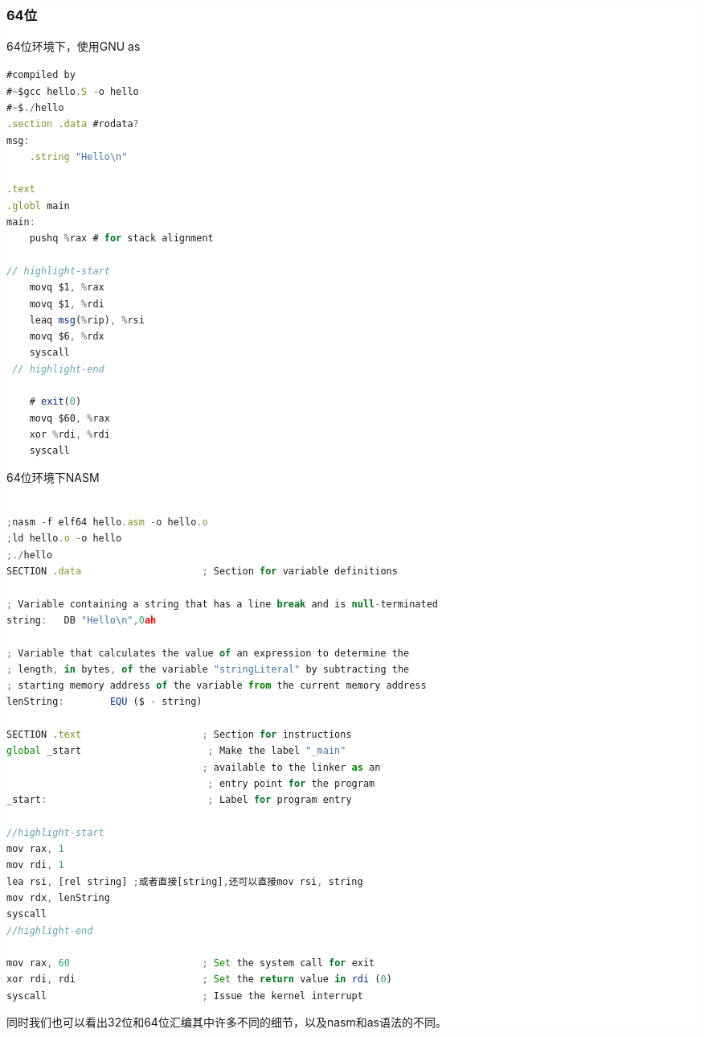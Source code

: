 ### 64位
64位环境下，使用GNU as
```js title="hello.S"
#compiled by
#~$gcc hello.S -o hello
#~$./hello
.section .data #rodata?
msg:
	.string "Hello\n"

.text
.globl main
main:
	pushq %rax # for stack alignment

// highlight-start
	movq $1, %rax 
	movq $1, %rdi
	leaq msg(%rip), %rsi
	movq $6, %rdx
	syscall
 // highlight-end

	# exit(0)
	movq $60, %rax
	xor %rdi, %rdi
	syscall

```
64位环境下NASM
```js title=hello.asm

;nasm -f elf64 hello.asm -o hello.o
;ld hello.o -o hello
;./hello
SECTION .data                     ; Section for variable definitions

; Variable containing a string that has a line break and is null-terminated
string:   DB "Hello\n",0ah

; Variable that calculates the value of an expression to determine the
; length, in bytes, of the variable "stringLiteral" by subtracting the
; starting memory address of the variable from the current memory address
lenString:        EQU ($ - string)

SECTION .text                     ; Section for instructions
global _start                      ; Make the label "_main"
                                  ; available to the linker as an
                                   ; entry point for the program
_start:                            ; Label for program entry

//highlight-start
mov rax, 1
mov rdi, 1
lea rsi, [rel string] ;或者直接[string],还可以直接mov rsi, string
mov rdx, lenString
syscall
//highlight-end

mov rax, 60                       ; Set the system call for exit
xor rdi, rdi                      ; Set the return value in rdi (0)
syscall                           ; Issue the kernel interrupt
```
同时我们也可以看出32位和64位汇编其中许多不同的细节，以及nasm和as语法的不同。